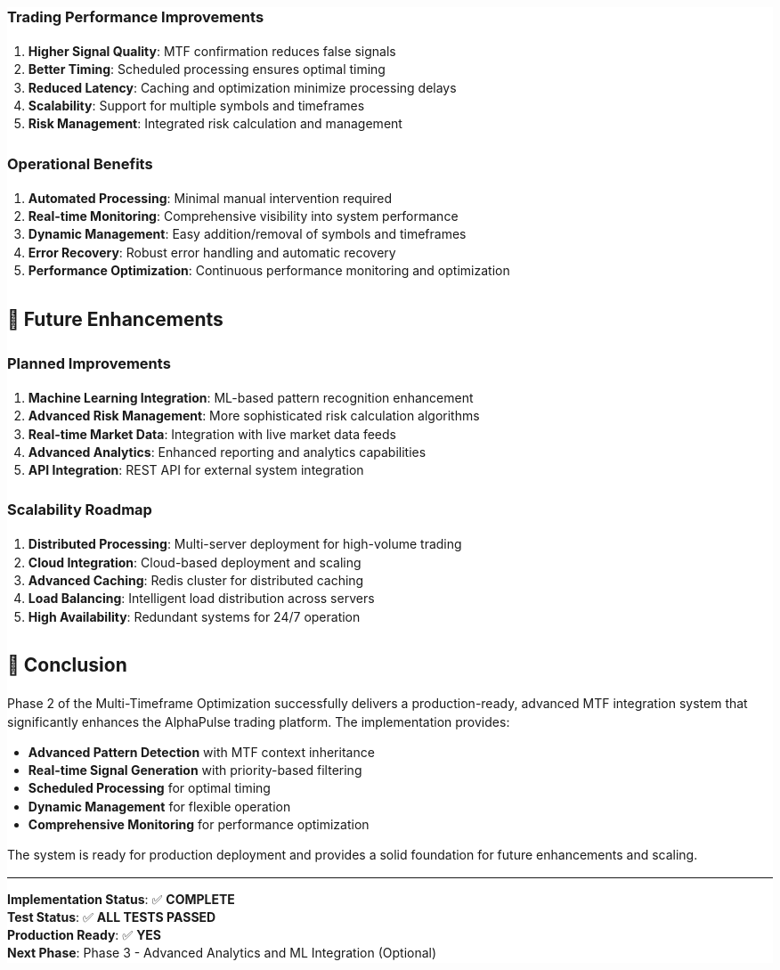 ### Trading Performance Improvements

1. **Higher Signal Quality**: MTF confirmation reduces false signals
2. **Better Timing**: Scheduled processing ensures optimal timing
3. **Reduced Latency**: Caching and optimization minimize processing delays
4. **Scalability**: Support for multiple symbols and timeframes
5. **Risk Management**: Integrated risk calculation and management

### Operational Benefits

1. **Automated Processing**: Minimal manual intervention required
2. **Real-time Monitoring**: Comprehensive visibility into system performance
3. **Dynamic Management**: Easy addition/removal of symbols and timeframes
4. **Error Recovery**: Robust error handling and automatic recovery
5. **Performance Optimization**: Continuous performance monitoring and optimization

## 🔮 Future Enhancements

### Planned Improvements

1. **Machine Learning Integration**: ML-based pattern recognition enhancement
2. **Advanced Risk Management**: More sophisticated risk calculation algorithms
3. **Real-time Market Data**: Integration with live market data feeds
4. **Advanced Analytics**: Enhanced reporting and analytics capabilities
5. **API Integration**: REST API for external system integration

### Scalability Roadmap

1. **Distributed Processing**: Multi-server deployment for high-volume trading
2. **Cloud Integration**: Cloud-based deployment and scaling
3. **Advanced Caching**: Redis cluster for distributed caching
4. **Load Balancing**: Intelligent load distribution across servers
5. **High Availability**: Redundant systems for 24/7 operation

## 📝 Conclusion

Phase 2 of the Multi-Timeframe Optimization successfully delivers a production-ready, advanced MTF integration system that significantly enhances the AlphaPulse trading platform. The implementation provides:

- **Advanced Pattern Detection** with MTF context inheritance
- **Real-time Signal Generation** with priority-based filtering
- **Scheduled Processing** for optimal timing
- **Dynamic Management** for flexible operation
- **Comprehensive Monitoring** for performance optimization

The system is ready for production deployment and provides a solid foundation for future enhancements and scaling.

---

**Implementation Status**: ✅ **COMPLETE**  
**Test Status**: ✅ **ALL TESTS PASSED**  
**Production Ready**: ✅ **YES**  
**Next Phase**: Phase 3 - Advanced Analytics and ML Integration (Optional)
